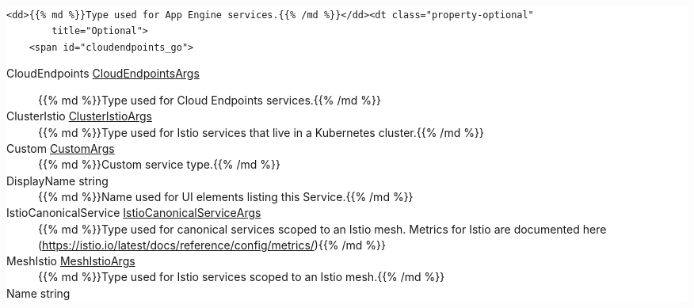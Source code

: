     <dd>{{% md %}}Type used for App Engine services.{{% /md %}}</dd><dt class="property-optional"
            title="Optional">
        <span id="cloudendpoints_go">
<a href="#cloudendpoints_go" style="color: inherit; text-decoration: inherit;">Cloud<wbr>Endpoints</a>
</span>
        <span class="property-indicator"></span>
        <span class="property-type"><a href="#cloudendpoints">Cloud<wbr>Endpoints<wbr>Args</a></span>
    </dt>
    <dd>{{% md %}}Type used for Cloud Endpoints services.{{% /md %}}</dd><dt class="property-optional"
            title="Optional">
        <span id="clusteristio_go">
<a href="#clusteristio_go" style="color: inherit; text-decoration: inherit;">Cluster<wbr>Istio</a>
</span>
        <span class="property-indicator"></span>
        <span class="property-type"><a href="#clusteristio">Cluster<wbr>Istio<wbr>Args</a></span>
    </dt>
    <dd>{{% md %}}Type used for Istio services that live in a Kubernetes cluster.{{% /md %}}</dd><dt class="property-optional"
            title="Optional">
        <span id="custom_go">
<a href="#custom_go" style="color: inherit; text-decoration: inherit;">Custom</a>
</span>
        <span class="property-indicator"></span>
        <span class="property-type"><a href="#custom">Custom<wbr>Args</a></span>
    </dt>
    <dd>{{% md %}}Custom service type.{{% /md %}}</dd><dt class="property-optional"
            title="Optional">
        <span id="displayname_go">
<a href="#displayname_go" style="color: inherit; text-decoration: inherit;">Display<wbr>Name</a>
</span>
        <span class="property-indicator"></span>
        <span class="property-type">string</span>
    </dt>
    <dd>{{% md %}}Name used for UI elements listing this Service.{{% /md %}}</dd><dt class="property-optional"
            title="Optional">
        <span id="istiocanonicalservice_go">
<a href="#istiocanonicalservice_go" style="color: inherit; text-decoration: inherit;">Istio<wbr>Canonical<wbr>Service</a>
</span>
        <span class="property-indicator"></span>
        <span class="property-type"><a href="#istiocanonicalservice">Istio<wbr>Canonical<wbr>Service<wbr>Args</a></span>
    </dt>
    <dd>{{% md %}}Type used for canonical services scoped to an Istio mesh. Metrics for Istio are documented here (https://istio.io/latest/docs/reference/config/metrics/){{% /md %}}</dd><dt class="property-optional"
            title="Optional">
        <span id="meshistio_go">
<a href="#meshistio_go" style="color: inherit; text-decoration: inherit;">Mesh<wbr>Istio</a>
</span>
        <span class="property-indicator"></span>
        <span class="property-type"><a href="#meshistio">Mesh<wbr>Istio<wbr>Args</a></span>
    </dt>
    <dd>{{% md %}}Type used for Istio services scoped to an Istio mesh.{{% /md %}}</dd><dt class="property-optional"
            title="Optional">
        <span id="name_go">
<a href="#name_go" style="color: inherit; text-decoration: inherit;">Name</a>
</span>
        <span class="property-indicator"></span>
        <span class="property-type">string</span>
    </dt>